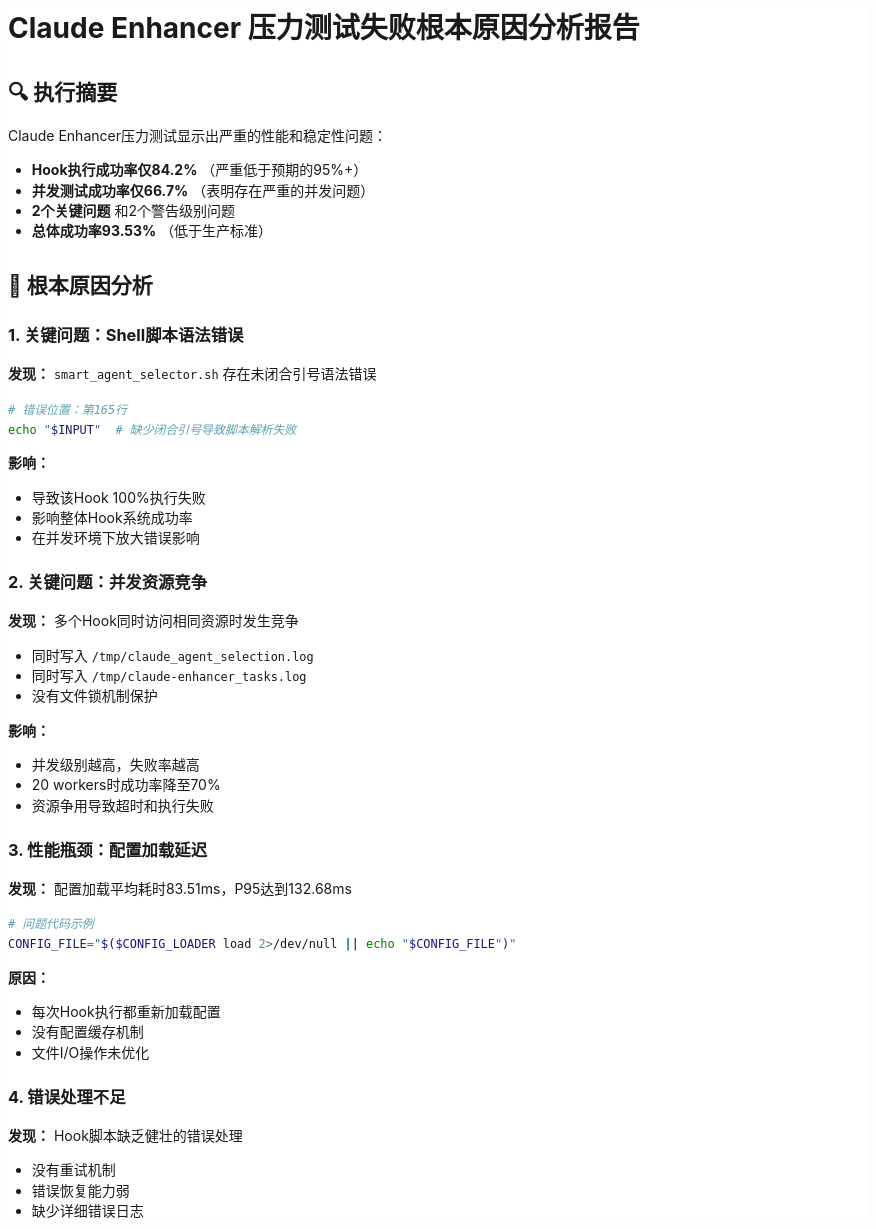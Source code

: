# Claude Enhancer 压力测试失败根本原因分析报告

## 🔍 **执行摘要**

Claude Enhancer压力测试显示出严重的性能和稳定性问题：
- **Hook执行成功率仅84.2%** （严重低于预期的95%+）
- **并发测试成功率仅66.7%** （表明存在严重的并发问题）
- **2个关键问题** 和2个警告级别问题
- **总体成功率93.53%** （低于生产标准）

## 🎯 **根本原因分析**

### 1. **关键问题：Shell脚本语法错误**
**发现：** `smart_agent_selector.sh` 存在未闭合引号语法错误
```bash
# 错误位置：第165行
echo "$INPUT"  # 缺少闭合引号导致脚本解析失败
```

**影响：**
- 导致该Hook 100%执行失败
- 影响整体Hook系统成功率
- 在并发环境下放大错误影响

### 2. **关键问题：并发资源竞争**
**发现：** 多个Hook同时访问相同资源时发生竞争
- 同时写入 `/tmp/claude_agent_selection.log`
- 同时写入 `/tmp/claude-enhancer_tasks.log`
- 没有文件锁机制保护

**影响：**
- 并发级别越高，失败率越高
- 20 workers时成功率降至70%
- 资源争用导致超时和执行失败

### 3. **性能瓶颈：配置加载延迟**
**发现：** 配置加载平均耗时83.51ms，P95达到132.68ms
```bash
# 问题代码示例
CONFIG_FILE="$($CONFIG_LOADER load 2>/dev/null || echo "$CONFIG_FILE")"
```

**原因：**
- 每次Hook执行都重新加载配置
- 没有配置缓存机制
- 文件I/O操作未优化

### 4. **错误处理不足**
**发现：** Hook脚本缺乏健壮的错误处理
- 没有重试机制
- 错误恢复能力弱
- 缺少详细错误日志
